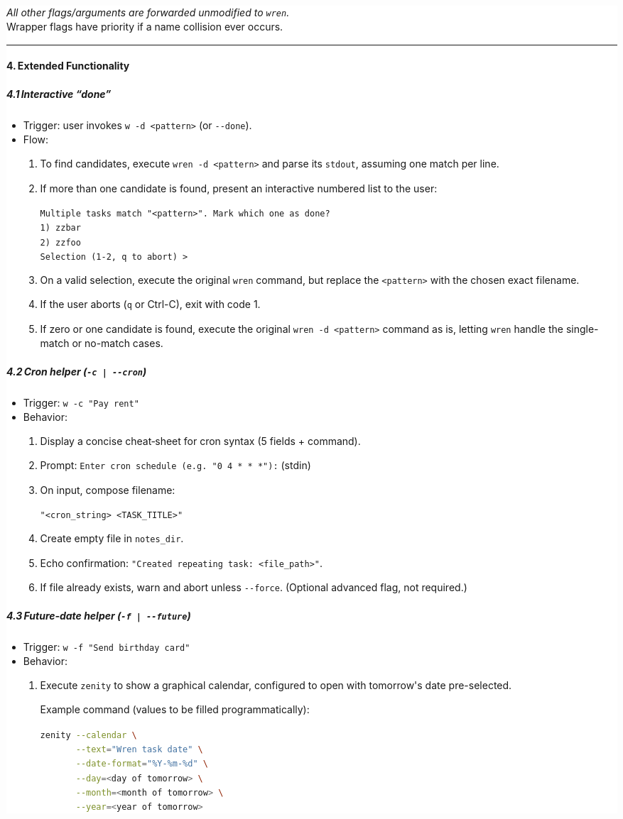 *All other flags/arguments are forwarded unmodified to `wren`.*  
Wrapper flags have priority if a name collision ever occurs.

---

#### 4. Extended Functionality  

##### 4.1 Interactive “done”  

* Trigger: user invokes `w -d <pattern>` (or `--done`).  
* Flow:  
  1. To find candidates, execute `wren -d <pattern>` and parse its `stdout`, assuming one match per line.
  2. If more than one candidate is found, present an interactive numbered list to the user:

     ```
     Multiple tasks match "<pattern>". Mark which one as done?
     1) zzbar
     2) zzfoo
     Selection (1‑2, q to abort) >
     ```

  3. On a valid selection, execute the original `wren` command, but replace the `<pattern>` with the chosen exact filename.
  4. If the user aborts (`q` or Ctrl-C), exit with code 1.
  5. If zero or one candidate is found, execute the original `wren -d <pattern>` command as is, letting `wren` handle the single-match or no-match cases.

##### 4.2 Cron helper (`-c | --cron`)  

* Trigger: `w -c "Pay rent"`  
* Behavior:  
  1. Display a concise cheat‑sheet for cron syntax (5 fields + command).  
  2. Prompt: `Enter cron schedule (e.g. "0 4 * * *"):` (stdin)  
  3. On input, compose filename:  

     ```
     "<cron_string> <TASK_TITLE>"
     ```  

  4. Create empty file in `notes_dir`.  
  5. Echo confirmation: `"Created repeating task: <file_path>"`.  
  6. If file already exists, warn and abort unless `--force`. (Optional advanced flag, not required.)  

##### 4.3 Future‑date helper (`-f | --future`)  

* Trigger: `w -f "Send birthday card"`  
* Behavior:  
  1. Execute `zenity` to show a graphical calendar, configured to open with tomorrow's date pre-selected.

     Example command (values to be filled programmatically):

     ```bash
     zenity --calendar \
            --text="Wren task date" \
            --date-format="%Y-%m-%d" \
            --day=<day of tomorrow> \
            --month=<month of tomorrow> \
            --year=<year of tomorrow>
     ```
